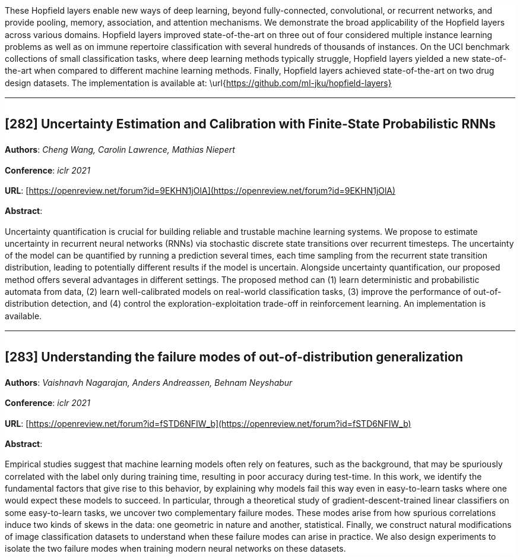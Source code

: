 These Hopfield layers enable new ways of deep learning, beyond fully-connected, convolutional, or recurrent networks, and provide pooling, memory, association, and attention mechanisms. We demonstrate the broad applicability of the Hopfield layers
across various domains. Hopfield layers improved state-of-the-art on three out of four considered multiple instance learning problems as well as on immune repertoire classification with several hundreds of thousands of instances. On the UCI benchmark collections of small classification tasks, where deep learning methods typically struggle, Hopfield layers yielded a new state-of-the-art when compared to different machine learning methods. Finally, Hopfield layers achieved state-of-the-art on two drug design datasets. The implementation is available at: \url{https://github.com/ml-jku/hopfield-layers}

----

## [282] Uncertainty Estimation and Calibration with Finite-State Probabilistic RNNs

**Authors**: *Cheng Wang, Carolin Lawrence, Mathias Niepert*

**Conference**: *iclr 2021*

**URL**: [https://openreview.net/forum?id=9EKHN1jOlA](https://openreview.net/forum?id=9EKHN1jOlA)

**Abstract**:

Uncertainty quantification is crucial for building reliable and trustable machine learning systems. We propose to estimate uncertainty in recurrent neural networks (RNNs) via stochastic discrete state transitions over recurrent timesteps. The uncertainty of the model can be quantified by running a prediction several times, each time sampling from the recurrent state transition distribution, leading to potentially different results if the model is uncertain. Alongside uncertainty quantification, our proposed method offers several advantages in different settings. The proposed method can (1) learn deterministic and probabilistic automata from data, (2) learn well-calibrated models on real-world classification tasks, (3) improve the performance of out-of-distribution detection, and (4) control the exploration-exploitation trade-off in reinforcement learning. An implementation is available.

----

## [283] Understanding the failure modes of out-of-distribution generalization

**Authors**: *Vaishnavh Nagarajan, Anders Andreassen, Behnam Neyshabur*

**Conference**: *iclr 2021*

**URL**: [https://openreview.net/forum?id=fSTD6NFIW_b](https://openreview.net/forum?id=fSTD6NFIW_b)

**Abstract**:

Empirical studies suggest that machine learning models often rely on features, such as the background, that may be spuriously correlated with the label only during training time, resulting in poor accuracy during test-time. In this work, we identify the fundamental factors that give rise to this behavior, by explaining why models fail this way even in easy-to-learn tasks where one would expect these models to succeed. In particular, through a theoretical study of gradient-descent-trained linear classifiers on some easy-to-learn tasks, we uncover two complementary failure modes. These modes arise from how spurious correlations induce two kinds of skews in the data: one geometric in nature and another, statistical. Finally, we construct natural modifications of image classification datasets to understand when these failure modes can arise in practice. We also design experiments to isolate the two failure modes when training modern neural networks on these datasets.

